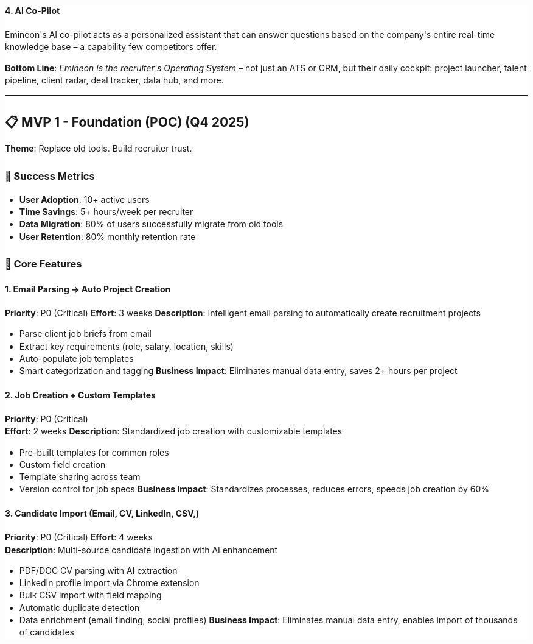#### **4. AI Co-Pilot**
Emineon's AI co-pilot acts as a personalized assistant that can answer questions based on the company's entire real-time knowledge base – a capability few competitors offer.

**Bottom Line**: *Emineon is the recruiter's Operating System* – not just an ATS or CRM, but their daily cockpit: project launcher, talent pipeline, client radar, deal tracker, data hub, and more.

---

## 📋 MVP 1 - Foundation (POC) (Q4 2025)
**Theme**: Replace old tools. Build recruiter trust.

### 🎯 Success Metrics
- **User Adoption**: 10+ active users
- **Time Savings**: 5+ hours/week per recruiter
- **Data Migration**: 80% of users successfully migrate from old tools
- **User Retention**: 80% monthly retention rate

### 🔧 Core Features

#### 1. Email Parsing → Auto Project Creation
**Priority**: P0 (Critical)
**Effort**: 3 weeks
**Description**: Intelligent email parsing to automatically create recruitment projects
- Parse client job briefs from email
- Extract key requirements (role, salary, location, skills)
- Auto-populate job templates
- Smart categorization and tagging
**Business Impact**: Eliminates manual data entry, saves 2+ hours per project

#### 2. Job Creation + Custom Templates
**Priority**: P0 (Critical)  
**Effort**: 2 weeks
**Description**: Standardized job creation with customizable templates
- Pre-built templates for common roles
- Custom field creation
- Template sharing across team
- Version control for job specs
**Business Impact**: Standardizes processes, reduces errors, speeds job creation by 60%

#### 3. Candidate Import (Email, CV, LinkedIn, CSV,)
**Priority**: P0 (Critical)
**Effort**: 4 weeks  
**Description**: Multi-source candidate ingestion with AI enhancement
- PDF/DOC CV parsing with AI extraction
- LinkedIn profile import via Chrome extension
- Bulk CSV import with field mapping
- Automatic duplicate detection
- Data enrichment (email finding, social profiles)
**Business Impact**: Eliminates manual data entry, enables import of thousands of candidates
